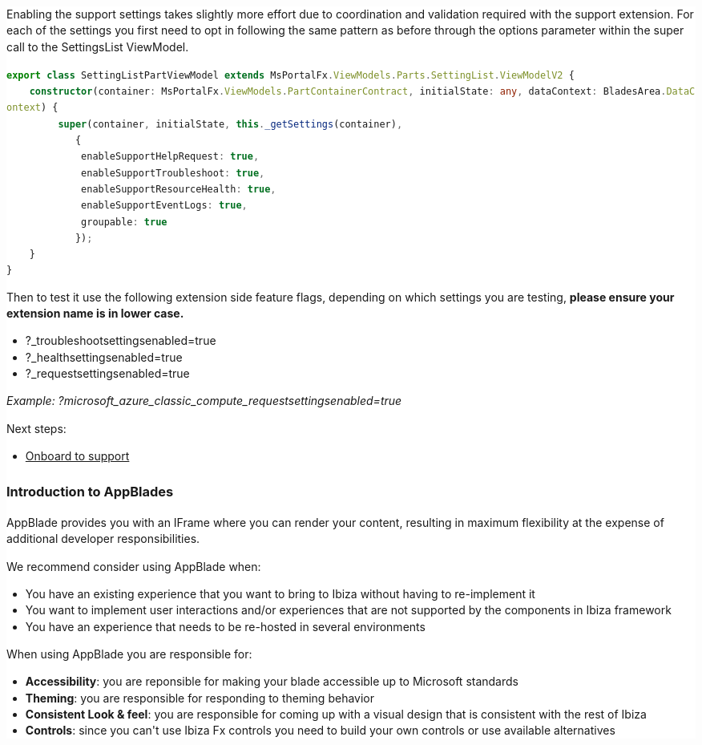 Enabling the support settings takes slightly more effort due to coordination and validation required with the support extension. For each of the settings you first need to opt in following the same pattern as before through the options parameter within the super call to the SettingsList ViewModel.

```ts
export class SettingListPartViewModel extends MsPortalFx.ViewModels.Parts.SettingList.ViewModelV2 {
    constructor(container: MsPortalFx.ViewModels.PartContainerContract, initialState: any, dataContext: BladesArea.DataContext) {
         super(container, initialState, this._getSettings(container),
            {
             enableSupportHelpRequest: true,
             enableSupportTroubleshoot: true,
             enableSupportResourceHealth: true,
             enableSupportEventLogs: true,
             groupable: true
            });
    }
}
```

Then to test it use the following extension side feature flags, depending on which settings you are testing, **please ensure your extension name is in lower case.**

* ?<extensionname>_troubleshootsettingsenabled=true
* ?<extensionname>_healthsettingsenabled=true
* ?<extensionname>_requestsettingsenabled=true

*Example: ?microsoft_azure_classic_compute_requestsettingsenabled=true*

Next steps:

* [Onboard to support](https://microsoft.sharepoint.com/teams/WAG/EngSys/Supportability/_layouts/15/WopiFrame.aspx?sourcedoc={7210704b-64db-489b-9143-093e020e75b4}&action=edit&wd=target%28%2F%2FCustomerEnablement.one%7Cf42af409-12ab-4ae0-ba49-af361116063b%2FAt%20How-to%20for%20PGs%7C92cd2c56-c400-4a6d-a455-63ef92290ae9%2F%29)



[part]: ../media/portalfx-bladeKinds/BladeKindsIntro.png
 
<a name="introduction-to-blade-kinds-introduction-to-appblades"></a>
### Introduction to AppBlades

AppBlade provides you with an IFrame where you can render your content, resulting in maximum flexibility at the expense of additional developer responsibilities.

We recommend consider using AppBlade when:

* You have an existing experience that you want to bring to Ibiza without having to re-implement it
* You want to implement user interactions and/or experiences that are not supported by the components in Ibiza framework
* You have an experience that needs to be re-hosted in several environments

When using AppBlade you are responsible for:

* **Accessibility**: you are reponsible for making your blade accessible up to Microsoft standards
* **Theming**: you are responsible for responding to theming behavior
* **Consistent Look & feel**: you are responsible for coming up with a visual design that is consistent with the rest of Ibiza
* **Controls**: since you can't use Ibiza Fx controls you need to build your own controls or use available alternatives 


[blade]: ../media/portalfx-blades/blade.png
[blade-status]: ../media/portalfx-blades/blade-status.png
[part-settings]: ../media/portalfx-parts/part-settings.png
